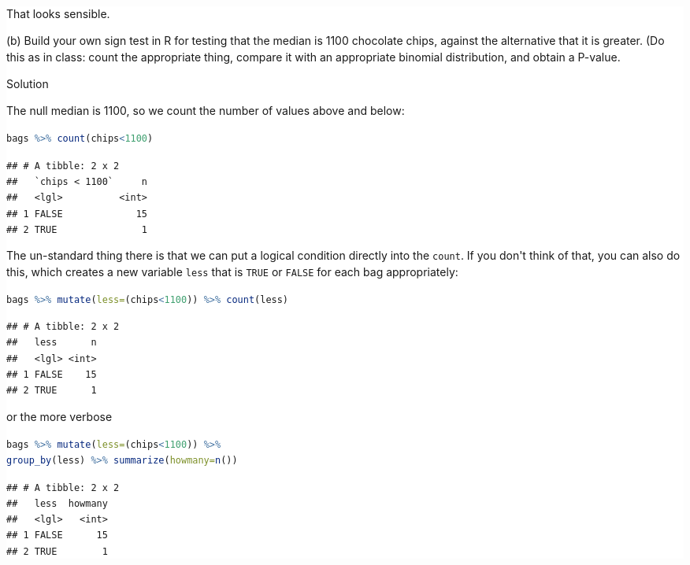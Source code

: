 That looks sensible.       



(b) Build your own sign test in R for testing that the median is
1100 chocolate chips, against the alternative that it is greater.
(Do this as in class: count the appropriate thing,
compare it with an appropriate binomial distribution, and obtain a
P-value.


Solution


The null median is 1100, so we count the number
of values above and below:


```r
bags %>% count(chips<1100)
```

```
## # A tibble: 2 x 2
##   `chips < 1100`     n
##   <lgl>          <int>
## 1 FALSE             15
## 2 TRUE               1
```

The un-standard thing there is that we can put a logical condition
directly into the `count`. If you don't think of that, you can
also do this, which creates a new variable `less` that is
`TRUE` or `FALSE` for each bag appropriately:


```r
bags %>% mutate(less=(chips<1100)) %>% count(less)
```

```
## # A tibble: 2 x 2
##   less      n
##   <lgl> <int>
## 1 FALSE    15
## 2 TRUE      1
```

or the more verbose


```r
bags %>% mutate(less=(chips<1100)) %>%
group_by(less) %>% summarize(howmany=n())
```

```
## # A tibble: 2 x 2
##   less  howmany
##   <lgl>   <int>
## 1 FALSE      15
## 2 TRUE        1
```
